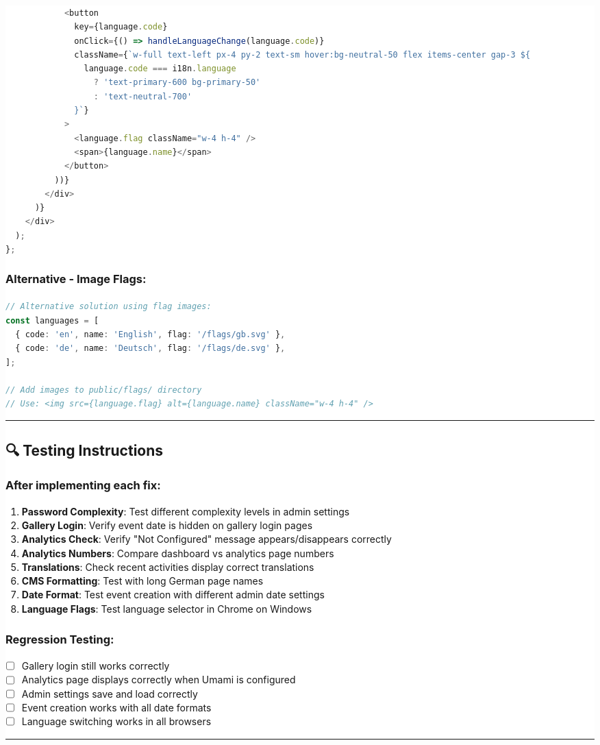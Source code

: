 ```typescript
            <button
              key={language.code}
              onClick={() => handleLanguageChange(language.code)}
              className={`w-full text-left px-4 py-2 text-sm hover:bg-neutral-50 flex items-center gap-3 ${
                language.code === i18n.language
                  ? 'text-primary-600 bg-primary-50'
                  : 'text-neutral-700'
              }`}
            >
              <language.flag className="w-4 h-4" />
              <span>{language.name}</span>
            </button>
          ))}
        </div>
      )}
    </div>
  );
};
```

### Alternative - Image Flags:
```typescript
// Alternative solution using flag images:
const languages = [
  { code: 'en', name: 'English', flag: '/flags/gb.svg' },
  { code: 'de', name: 'Deutsch', flag: '/flags/de.svg' },
];

// Add images to public/flags/ directory
// Use: <img src={language.flag} alt={language.name} className="w-4 h-4" />
```

---

## 🔍 Testing Instructions

### After implementing each fix:

1. **Password Complexity**: Test different complexity levels in admin settings
2. **Gallery Login**: Verify event date is hidden on gallery login pages  
3. **Analytics Check**: Verify "Not Configured" message appears/disappears correctly
4. **Analytics Numbers**: Compare dashboard vs analytics page numbers
5. **Translations**: Check recent activities display correct translations
6. **CMS Formatting**: Test with long German page names
7. **Date Format**: Test event creation with different admin date settings
8. **Language Flags**: Test language selector in Chrome on Windows

### Regression Testing:
- [ ] Gallery login still works correctly
- [ ] Analytics page displays correctly when Umami is configured
- [ ] Admin settings save and load correctly
- [ ] Event creation works with all date formats
- [ ] Language switching works in all browsers

---